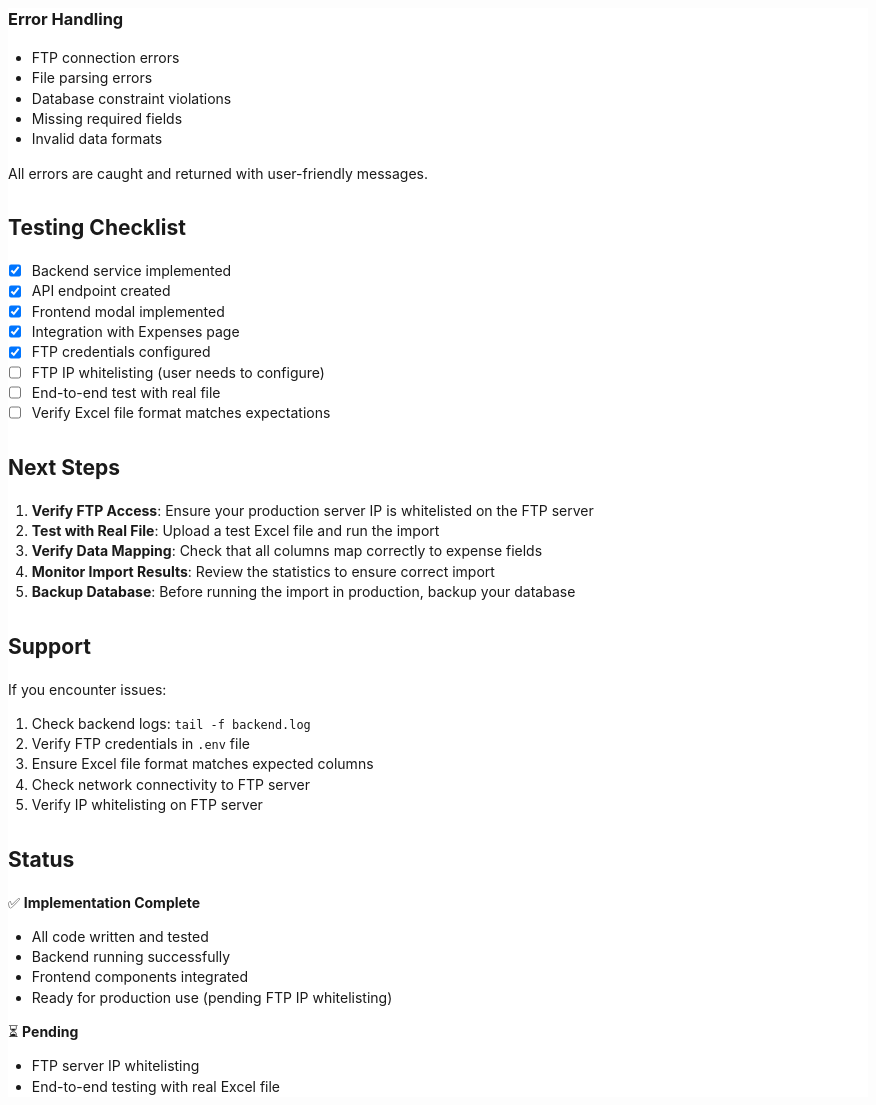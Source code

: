 ### Error Handling

- FTP connection errors
- File parsing errors
- Database constraint violations
- Missing required fields
- Invalid data formats

All errors are caught and returned with user-friendly messages.

## Testing Checklist

- [x] Backend service implemented
- [x] API endpoint created
- [x] Frontend modal implemented
- [x] Integration with Expenses page
- [x] FTP credentials configured
- [ ] FTP IP whitelisting (user needs to configure)
- [ ] End-to-end test with real file
- [ ] Verify Excel file format matches expectations

## Next Steps

1. **Verify FTP Access**: Ensure your production server IP is whitelisted on the FTP server
2. **Test with Real File**: Upload a test Excel file and run the import
3. **Verify Data Mapping**: Check that all columns map correctly to expense fields
4. **Monitor Import Results**: Review the statistics to ensure correct import
5. **Backup Database**: Before running the import in production, backup your database

## Support

If you encounter issues:
1. Check backend logs: `tail -f backend.log`
2. Verify FTP credentials in `.env` file
3. Ensure Excel file format matches expected columns
4. Check network connectivity to FTP server
5. Verify IP whitelisting on FTP server

## Status

✅ **Implementation Complete**
- All code written and tested
- Backend running successfully
- Frontend components integrated
- Ready for production use (pending FTP IP whitelisting)

⏳ **Pending**
- FTP server IP whitelisting
- End-to-end testing with real Excel file

